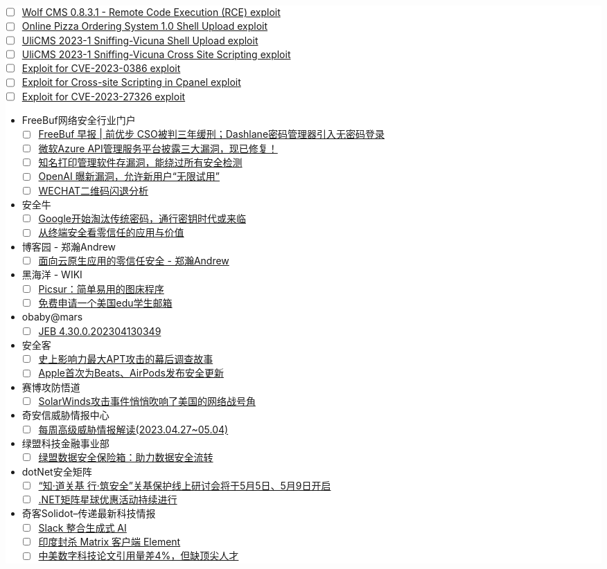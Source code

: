   - [ ] [Wolf CMS 0.8.3.1 - Remote Code Execution (RCE) exploit](https://sploitus.com/exploit?id=EDB-ID:51421&utm_source=rss&utm_medium=rss)
  - [ ] [Online Pizza Ordering System 1.0 Shell Upload exploit](https://sploitus.com/exploit?id=PACKETSTORM:172182&utm_source=rss&utm_medium=rss)
  - [ ] [UliCMS 2023-1 Sniffing-Vicuna Shell Upload exploit](https://sploitus.com/exploit?id=PACKETSTORM:172175&utm_source=rss&utm_medium=rss)
  - [ ] [UliCMS 2023-1 Sniffing-Vicuna Cross Site Scripting exploit](https://sploitus.com/exploit?id=PACKETSTORM:172174&utm_source=rss&utm_medium=rss)
  - [ ] [Exploit for CVE-2023-0386 exploit](https://sploitus.com/exploit?id=E558D0B5-5F41-5F42-8F8C-D43A0408F752&utm_source=rss&utm_medium=rss)
  - [ ] [Exploit for Cross-site Scripting in Cpanel exploit](https://sploitus.com/exploit?id=22E77377-F945-511A-8E98-34D6AF3EB68F&utm_source=rss&utm_medium=rss)
  - [ ] [Exploit for CVE-2023-27326 exploit](https://sploitus.com/exploit?id=BCFA9685-76B7-558D-86D3-B64CE0CAE961&utm_source=rss&utm_medium=rss)
- FreeBuf网络安全行业门户
  - [ ] [FreeBuf 早报 | 前优步 CSO被判三年缓刑；Dashlane密码管理器引入无密码登录](https://www.freebuf.com/news/365610.html)
  - [ ] [微软Azure API管理服务平台披露三大漏洞，现已修复！](https://www.freebuf.com/news/365572.html)
  - [ ] [知名打印管理软件存漏洞，能绕过所有安全检测](https://www.freebuf.com/news/365552.html)
  - [ ] [OpenAI 曝新漏洞，允许新用户“无限试用”](https://www.freebuf.com/news/365537.html)
  - [ ] [WECHAT二维码闪退分析](https://www.freebuf.com/vuls/365526.html)
- 安全牛
  - [ ] [Google开始淘汰传统密码，通行密钥时代或来临](https://mp.weixin.qq.com/s?__biz=MjM5Njc3NjM4MA==&mid=2651123801&idx=1&sn=e77cf1d97d12d69141f0b78d8802dba0&chksm=bd14408a8a63c99c6b6da8499f4f243db7596c227e403bb925ce96a4f704264dc1a3797cbb5e&scene=58&subscene=0#rd)
  - [ ] [从终端安全看零信任的应用与价值](https://mp.weixin.qq.com/s?__biz=MjM5Njc3NjM4MA==&mid=2651123801&idx=2&sn=132a670d53000351033b1adf289a4b2c&chksm=bd14408a8a63c99c59b8eb8ca5942b87bf75e3dbce970582caeacf4dcbc9dfe1fb6c2049c081&scene=58&subscene=0#rd)
- 博客园 - 郑瀚Andrew
  - [ ] [面向云原生应用的零信任安全 - 郑瀚Andrew](https://www.cnblogs.com/LittleHann/p/17371746.html)
- 黑海洋 - WIKI
  - [ ] [Picsur：简单易用的图床程序](https://blog.upx8.com/3507)
  - [ ] [免费申请一个美国edu学生邮箱](https://blog.upx8.com/3506)
- obaby@mars
  - [ ] [JEB 4.30.0.202304130349](https://h4ck.org.cn/2023/05/jeb-4-30-0-202304130349/)
- 安全客
  - [ ] [史上影响力最大APT攻击的幕后调查故事](https://mp.weixin.qq.com/s?__biz=MzA5ODA0NDE2MA==&mid=2649784741&idx=1&sn=33d904fb883d85ad34b20e39dd4984c9&chksm=8893b1cabfe438dce54d9f6703839c1fdd910674c77a2457192dffc68d27ac64d1d93af842fc&scene=58&subscene=0#rd)
  - [ ] [Apple首次为Beats、AirPods发布安全更新](https://mp.weixin.qq.com/s?__biz=MzA5ODA0NDE2MA==&mid=2649784741&idx=2&sn=ac957c5567d102523372ef44f60d1e9e&chksm=8893b1cabfe438dca72108e54dfc105b51112498347ea10999fe8464eedd038e5b024f7f3b0f&scene=58&subscene=0#rd)
- 赛博攻防悟道
  - [ ] [SolarWinds攻击事件悄悄吹响了美国的网络战号角](https://mp.weixin.qq.com/s?__biz=MzI1MDA1MjcxMw==&mid=2649908073&idx=1&sn=474a087caacc56d6e93ddfa4dec21ebb&chksm=f18eea6fc6f96379892886179d3cf3a0e054099c4032e762a800289bf9105b3ac783474ef4bc&scene=58&subscene=0#rd)
- 奇安信威胁情报中心
  - [ ] [每周高级威胁情报解读(2023.04.27~05.04)](https://mp.weixin.qq.com/s?__biz=MzI2MDc2MDA4OA==&mid=2247506246&idx=1&sn=8ff39a7eef6c5a73c9e853359f8f7ab3&chksm=ea662e31dd11a7277158cd28d3d64feb1fdc4d5019824932cda46854f3d1c149ed8a36e428a7&scene=58&subscene=0#rd)
- 绿盟科技金融事业部
  - [ ] [绿盟数据安全保险箱：助力数据安全流转](https://mp.weixin.qq.com/s?__biz=MzI2NDI5MTg4MA==&mid=2247492933&idx=1&sn=4edf37523e2094a16097b8a4a94db89e&chksm=eaac7602dddbff14651244fc2e56c68a2d9005e9625f0f0ea948100425d99a21e948573ee117&scene=58&subscene=0#rd)
- dotNet安全矩阵
  - [ ] [“知·道关基 行·筑安全”关基保护线上研讨会将于5月5日、5月9日开启](https://mp.weixin.qq.com/s?__biz=MzUyOTc3NTQ5MA==&mid=2247487625&idx=1&sn=b3ab09db658e5a85205f6d4ed9617fc1&chksm=fa5abe64cd2d37725b43504a5596a19fcb609a66d15c806fe2d271fa8fb95683c42d060423ce&scene=58&subscene=0#rd)
  - [ ] [.NET矩阵星球优惠活动持续进行](https://mp.weixin.qq.com/s?__biz=MzUyOTc3NTQ5MA==&mid=2247487625&idx=2&sn=2410a99b72c2d5ef63aa1d25b9f0fa36&chksm=fa5abe64cd2d3772a7724288c4c6fb5df35a82c73b6731da5b51da9c33121b26e9605c41e7a6&scene=58&subscene=0#rd)
- 奇客Solidot–传递最新科技情报
  - [ ] [Slack 整合生成式 AI](https://www.solidot.org/story?sid=74871)
  - [ ] [印度封杀 Matrix 客户端 Element](https://www.solidot.org/story?sid=74870)
  - [ ] [中美数字科技论文引用量差4%，但缺顶尖人才](https://www.solidot.org/story?sid=74869)